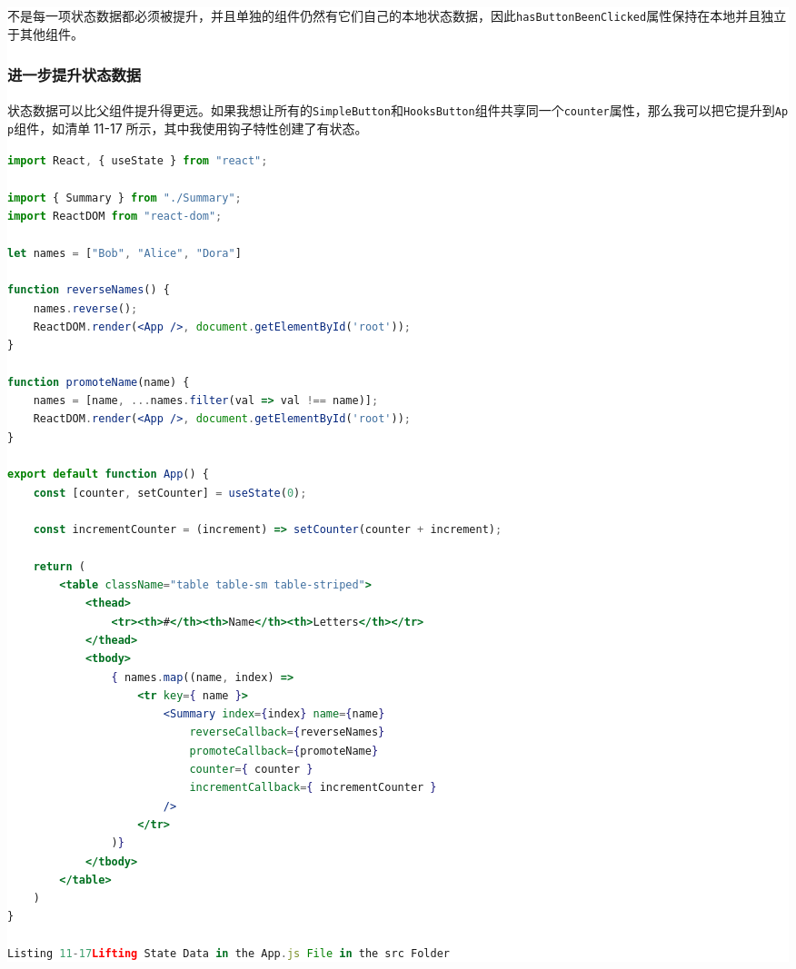 不是每一项状态数据都必须被提升，并且单独的组件仍然有它们自己的本地状态数据，因此`hasButtonBeenClicked`属性保持在本地并且独立于其他组件。

### 进一步提升状态数据

状态数据可以比父组件提升得更远。如果我想让所有的`SimpleButton`和`HooksButton`组件共享同一个`counter`属性，那么我可以把它提升到`App`组件，如清单 11-17 所示，其中我使用钩子特性创建了有状态。

```jsx
import React, { useState } from "react";

import { Summary } from "./Summary";
import ReactDOM from "react-dom";

let names = ["Bob", "Alice", "Dora"]

function reverseNames() {
    names.reverse();
    ReactDOM.render(<App />, document.getElementById('root'));
}

function promoteName(name) {
    names = [name, ...names.filter(val => val !== name)];
    ReactDOM.render(<App />, document.getElementById('root'));
}

export default function App() {
    const [counter, setCounter] = useState(0);

    const incrementCounter = (increment) => setCounter(counter + increment);

    return (
        <table className="table table-sm table-striped">
            <thead>
                <tr><th>#</th><th>Name</th><th>Letters</th></tr>
            </thead>
            <tbody>
                { names.map((name, index) =>
                    <tr key={ name }>
                        <Summary index={index} name={name}
                            reverseCallback={reverseNames}
                            promoteCallback={promoteName}
                            counter={ counter }
                            incrementCallback={ incrementCounter }
                        />
                    </tr>
                )}
            </tbody>
        </table>
    )
}

Listing 11-17Lifting State Data in the App.js File in the src Folder

```
